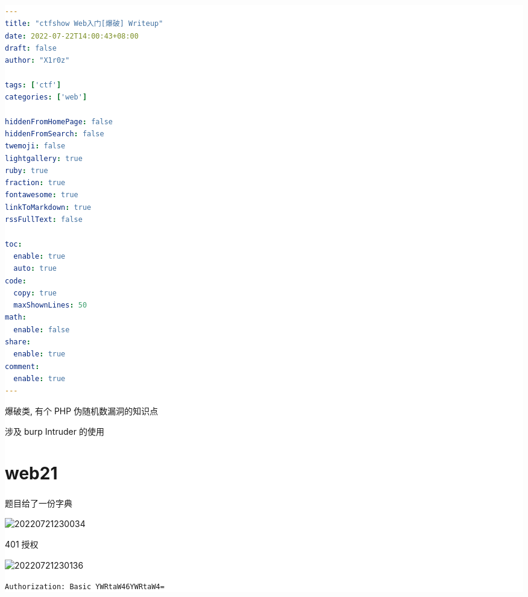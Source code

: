 ```yaml
---
title: "ctfshow Web入门[爆破] Writeup"
date: 2022-07-22T14:00:43+08:00
draft: false
author: "X1r0z"

tags: ['ctf']
categories: ['web']

hiddenFromHomePage: false
hiddenFromSearch: false
twemoji: false
lightgallery: true
ruby: true
fraction: true
fontawesome: true
linkToMarkdown: true
rssFullText: false

toc:
  enable: true
  auto: true
code:
  copy: true
  maxShownLines: 50
math:
  enable: false
share:
  enable: true
comment:
  enable: true
---
```



爆破类, 有个 PHP 伪随机数漏洞的知识点

涉及 burp Intruder 的使用



# web21

题目给了一份字典

![20220721230034](https://exp10it-1252109039.cos.ap-shanghai.myqcloud.com/img/20220721230034.png)

401 授权

![20220721230136](https://exp10it-1252109039.cos.ap-shanghai.myqcloud.com/img/20220721230136.png)

`Authorization: Basic YWRtaW46YWRtaW4=`
